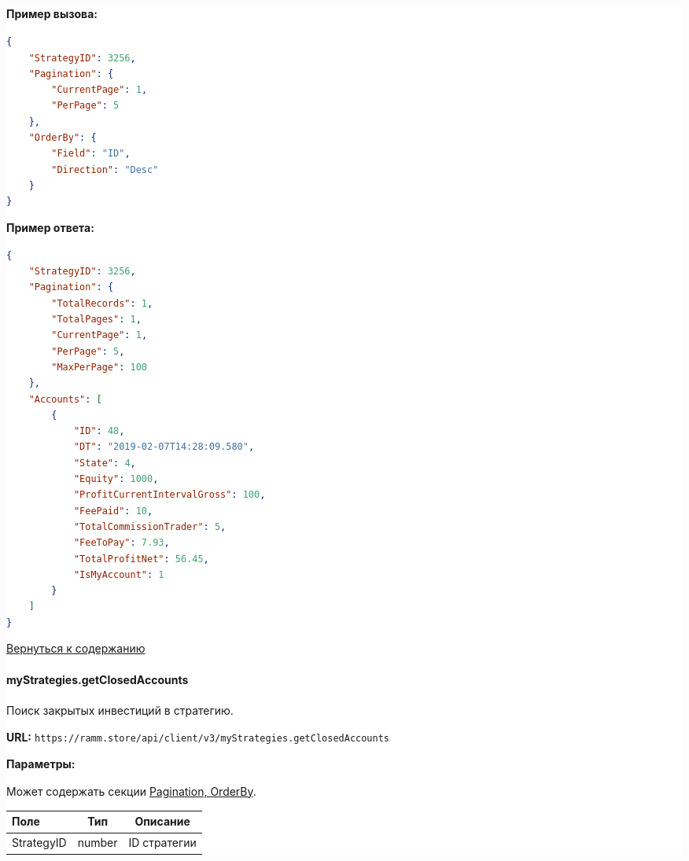 **Пример вызова:**
```json
{
    "StrategyID": 3256,
    "Pagination": {
        "CurrentPage": 1,
        "PerPage": 5
    },
    "OrderBy": {
        "Field": "ID",
        "Direction": "Desc"
    }
}
```
**Пример ответа:**
```json
{
    "StrategyID": 3256,
    "Pagination": {
        "TotalRecords": 1,
        "TotalPages": 1,
        "CurrentPage": 1,
        "PerPage": 5,
        "MaxPerPage": 100
    },
    "Accounts": [
        {
            "ID": 48,
            "DT": "2019-02-07T14:28:09.580",
            "State": 4,
            "Equity": 1000,
            "ProfitCurrentIntervalGross": 100,
            "FeePaid": 10,
            "TotalCommissionTrader": 5,
            "FeeToPay": 7.93,
            "TotalProfitNet": 56.45,
            "IsMyAccount": 1
        }
    ]
}
```
[Вернуться к содержанию](#Содержание)

#### myStrategies.getClosedAccounts

Поиск закрытых инвестиций в стратегию.

**URL:** `https://ramm.store/api/client/v3/myStrategies.getClosedAccounts`

**Параметры:**

Может содержать секции [Pagination, OrderBy](#Методы-поиска-данных).

Поле | Тип | Описание 
:--------|----------|----------
StrategyID	|number	|ID стратегии|
